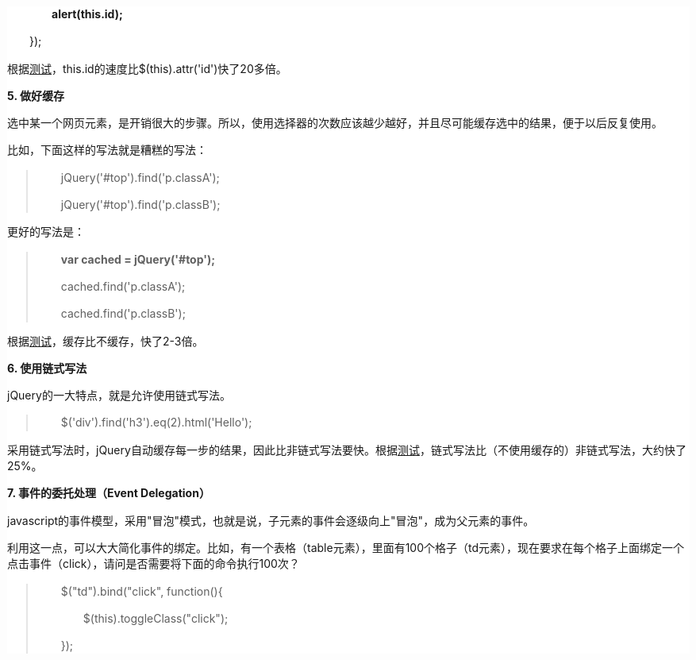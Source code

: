 <p>　　　　<strong>alert(this.id);</strong></p>

<p>　　});</p>

</blockquote>

<p>根据<a href="http://jsperf.com/el-attr-id-vs-el-id/2">测试</a>，this.id的速度比$(this).attr('id')快了20多倍。</p>

<p><strong>5.  做好缓存</strong></p>

<p>选中某一个网页元素，是开销很大的步骤。所以，使用选择器的次数应该越少越好，并且尽可能缓存选中的结果，便于以后反复使用。</p>

<p>比如，下面这样的写法就是糟糕的写法：</p>

<blockquote>

<p>　　jQuery('#top').find('p.classA');</p>

<p>　　jQuery('#top').find('p.classB');</p>

</blockquote>

<p>更好的写法是：</p>

<blockquote>

<p>　　<strong>var cached = jQuery('#top');</strong></p>

<p>　　cached.find('p.classA');</p>

<p>　　cached.find('p.classB');</p>

</blockquote>

<p>根据<a href="http://jsperf.com/ns-jq-cached">测试</a>，缓存比不缓存，快了2-3倍。</p>

<p><strong>6.  使用链式写法</strong></p>

<p>jQuery的一大特点，就是允许使用链式写法。</p>

<blockquote>

<p>　　$('div').find('h3').eq(2).html('Hello');</p>

</blockquote>

<p>采用链式写法时，jQuery自动缓存每一步的结果，因此比非链式写法要快。根据<a href="http://jsperf.com/jquery-chaining">测试</a>，链式写法比（不使用缓存的）非链式写法，大约快了25%。</p>

<p><strong>7. 事件的委托处理（Event Delegation）</strong></p>

<p>javascript的事件模型，采用"冒泡"模式，也就是说，子元素的事件会逐级向上"冒泡"，成为父元素的事件。</p>

<p>利用这一点，可以大大简化事件的绑定。比如，有一个表格（table元素），里面有100个格子（td元素），现在要求在每个格子上面绑定一个点击事件（click），请问是否需要将下面的命令执行100次？</p>

<blockquote>

<p>　　$("td").bind("click", function(){</p>

<p>　　　　$(this).toggleClass("click");</p>

<p>　　});</p>
